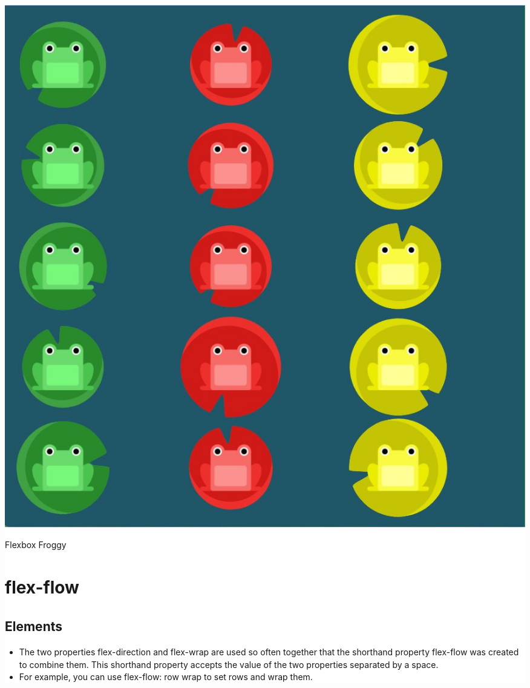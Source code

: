   <a href="/assets/img/posts/css_flexbox_froggy/37.jpg"><img src="/assets/img/posts/css_flexbox_froggy/37.jpg"></a>
	<figcaption>Flexbox Froggy</figcaption>
</figure>

# flex-flow 

## Elements
 - The two properties flex-direction and flex-wrap are used so often together that the shorthand property flex-flow was created to combine them. This shorthand property accepts the value of the two properties separated by a space.
 - For example, you can use flex-flow: row wrap to set rows and wrap them.
